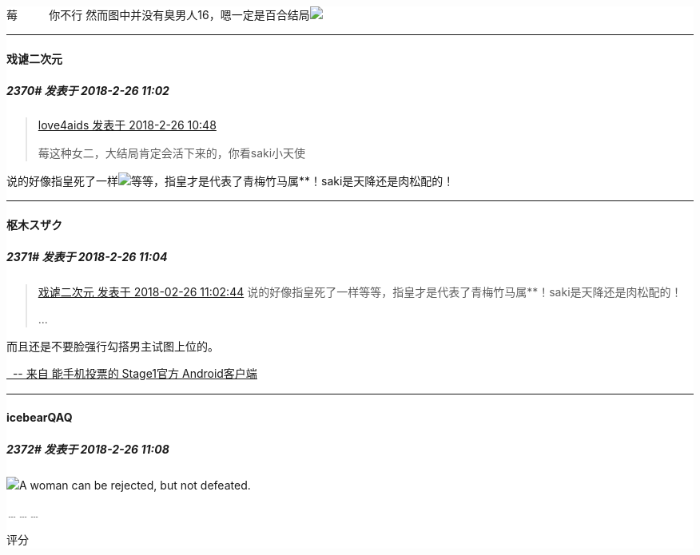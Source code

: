 
莓          你不行</blockquote>
然而图中并没有臭男人16，嗯一定是百合结局<img src="https://static.saraba1st.com/image/smiley/face2017/040.png" referrerpolicy="no-referrer">







-----

####  戏谑二次元  
##### 2370#       发表于 2018-2-26 11:02



<blockquote><a href="httphttps://bbs.saraba1st.com/2b/forum.php?mod=redirect&amp;goto=findpost&amp;pid=38672766&amp;ptid=1583829" target="_blank">love4aids 发表于 2018-2-26 10:48</a>

莓这种女二，大结局肯定会活下来的，你看saki小天使</blockquote>
说的好像指皇死了一样<img src="https://static.saraba1st.com/image/smiley/face2017/061.gif" referrerpolicy="no-referrer">等等，指皇才是代表了青梅竹马属**！saki是天降还是肉松配的！







-----

####  枢木スザク  
##### 2371#       发表于 2018-2-26 11:04



<blockquote><a href="httphttps://bbs.saraba1st.com/2b/forum.php?mod=redirect&amp;goto=findpost&amp;pid=38672950&amp;ptid=1583829" target="_blank">戏谑二次元 发表于 2018-02-26 11:02:44</a>
说的好像指皇死了一样等等，指皇才是代表了青梅竹马属**！saki是天降还是肉松配的！

 ...</blockquote>而且还是不要脸强行勾搭男主试图上位的。

[  -- 来自 能手机投票的 Stage1官方 Android客户端](https://www.coolapk.com/apk/140634)







-----

####  icebearQAQ  
##### 2372#       发表于 2018-2-26 11:08



<img src="https://static.saraba1st.com/image/smiley/face2017/068.png" referrerpolicy="no-referrer">A woman can be rejected, but not defeated.



﹍﹍﹍

评分
